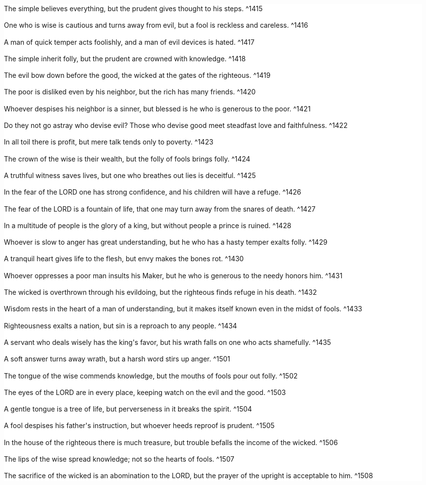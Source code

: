 The simple believes everything, but the prudent gives thought to his steps. ^1415

One who is wise is cautious and turns away from evil, but a fool is reckless and careless. ^1416

A man of quick temper acts foolishly, and a man of evil devices is hated. ^1417

The simple inherit folly, but the prudent are crowned with knowledge. ^1418

The evil bow down before the good, the wicked at the gates of the righteous. ^1419

The poor is disliked even by his neighbor, but the rich has many friends. ^1420

Whoever despises his neighbor is a sinner, but blessed is he who is generous to the poor. ^1421

Do they not go astray who devise evil? Those who devise good meet steadfast love and faithfulness. ^1422

In all toil there is profit, but mere talk tends only to poverty. ^1423

The crown of the wise is their wealth, but the folly of fools brings folly. ^1424

A truthful witness saves lives, but one who breathes out lies is deceitful. ^1425

In the fear of the LORD one has strong confidence, and his children will have a refuge. ^1426

The fear of the LORD is a fountain of life, that one may turn away from the snares of death. ^1427

In a multitude of people is the glory of a king, but without people a prince is ruined. ^1428

Whoever is slow to anger has great understanding, but he who has a hasty temper exalts folly. ^1429

A tranquil heart gives life to the flesh, but envy makes the bones rot. ^1430

Whoever oppresses a poor man insults his Maker, but he who is generous to the needy honors him. ^1431

The wicked is overthrown through his evildoing, but the righteous finds refuge in his death. ^1432

Wisdom rests in the heart of a man of understanding, but it makes itself known even in the midst of fools. ^1433

Righteousness exalts a nation, but sin is a reproach to any people. ^1434

A servant who deals wisely has the king's favor, but his wrath falls on one who acts shamefully. ^1435


A soft answer turns away wrath, but a harsh word stirs up anger. ^1501

The tongue of the wise commends knowledge, but the mouths of fools pour out folly. ^1502

The eyes of the LORD are in every place, keeping watch on the evil and the good. ^1503

A gentle tongue is a tree of life, but perverseness in it breaks the spirit. ^1504

A fool despises his father's instruction, but whoever heeds reproof is prudent. ^1505

In the house of the righteous there is much treasure, but trouble befalls the income of the wicked. ^1506

The lips of the wise spread knowledge; not so the hearts of fools. ^1507

The sacrifice of the wicked is an abomination to the LORD, but the prayer of the upright is acceptable to him. ^1508
